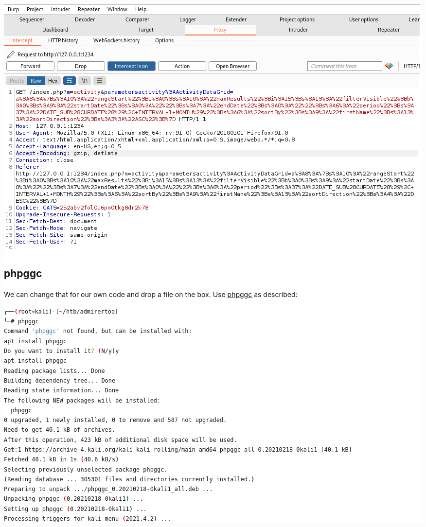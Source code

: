 ![admirertoo-burp-intercept](/assets/images/2022-03-03-22-03-04.png)

## phpggc

We can change that for our own code and drop a file on the box. Use [phpggc](https://github.com/ambionics/phpggc) as described:

```sh
┌──(root💀kali)-[~/htb/admirertoo]
└─# phpggc             
Command 'phpggc' not found, but can be installed with:
apt install phpggc
Do you want to install it? (N/y)y
apt install phpggc
Reading package lists... Done
Building dependency tree... Done
Reading state information... Done
The following NEW packages will be installed:
  phpggc
0 upgraded, 1 newly installed, 0 to remove and 587 not upgraded.
Need to get 40.1 kB of archives.
After this operation, 423 kB of additional disk space will be used.
Get:1 https://archive-4.kali.org/kali kali-rolling/main amd64 phpggc all 0.20210218-0kali1 [40.1 kB]
Fetched 40.1 kB in 1s (40.6 kB/s) 
Selecting previously unselected package phpggc.
(Reading database ... 305301 files and directories currently installed.)
Preparing to unpack .../phpggc_0.20210218-0kali1_all.deb ...
Unpacking phpggc (0.20210218-0kali1) ...
Setting up phpggc (0.20210218-0kali1) ...
Processing triggers for kali-menu (2021.4.2) ...
```
